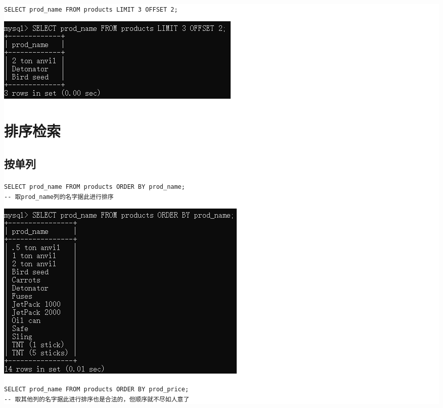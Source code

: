 ```mysql
SELECT prod_name FROM products LIMIT 3 OFFSET 2;
```

![p11](images/p1_11.png)

# 排序检索

## 按单列

```mysql
SELECT prod_name FROM products ORDER BY prod_name;
-- 取prod_name列的名字据此进行排序
```

![p12](images/p1_12.png)



```mysql
SELECT prod_name FROM products ORDER BY prod_price;
-- 取其他列的名字据此进行排序也是合法的，但顺序就不尽如人意了
```
